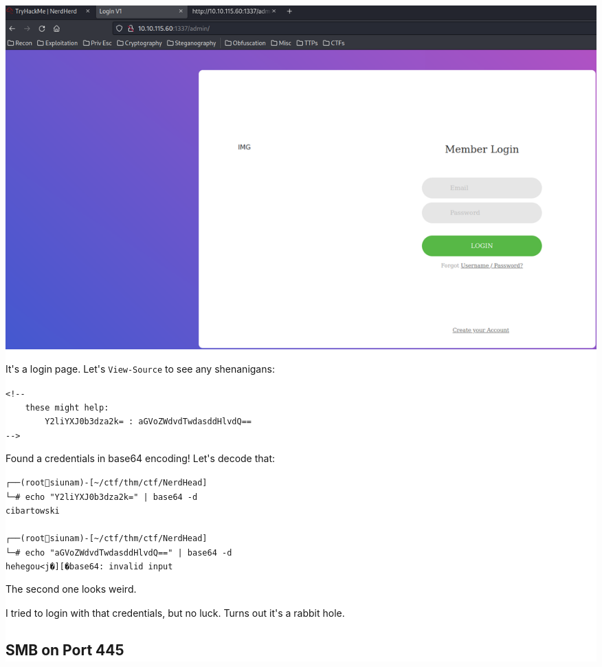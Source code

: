 ![](https://github.com/siunam321/CTF-Writeups/blob/main/TryHackMe/NerdHead/images/a1.png)

It's a login page. Let's `View-Source` to see any shenanigans:

```
<!--
	these might help:
		Y2liYXJ0b3dza2k= : aGVoZWdvdTwdasddHlvdQ==
-->
```

Found a credentials in base64 encoding! Let's decode that:

```
┌──(root🌸siunam)-[~/ctf/thm/ctf/NerdHead]
└─# echo "Y2liYXJ0b3dza2k=" | base64 -d                            
cibartowski

┌──(root🌸siunam)-[~/ctf/thm/ctf/NerdHead]
└─# echo "aGVoZWdvdTwdasddHlvdQ==" | base64 -d                             
hehegou<j�][�base64: invalid input
```

The second one looks weird.

I tried to login with that credentials, but no luck. Turns out it's a rabbit hole.

## SMB on Port 445
